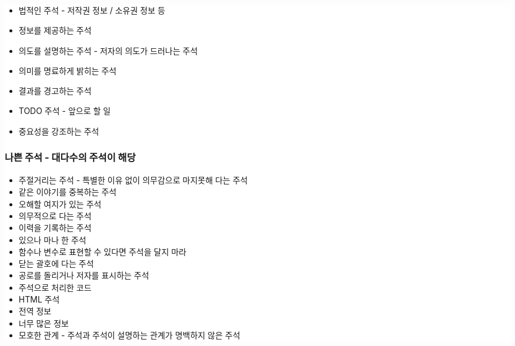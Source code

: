 - 법적인 주석 - 저작권 정보 / 소유권 정보 등

- 정보를 제공하는 주석

- 의도를 설명하는 주석 - 저자의 의도가 드러나는 주석

- 의미를 명료하게 밝히는 주석

- 결과를 경고하는 주석

- TODO 주석 - 앞으로 할 일

- 중요성을 강조하는 주석

### 나쁜 주석 - 대다수의 주석이 해당

- 주절거리는 주석 - 특별한 이유 없이 의무감으로 마지못해 다는 주석
- 같은 이야기를 중복하는 주석
- 오해할 여지가 있는 주석
- 의무적으로 다는 주석
- 이력을 기록하는 주석
- 있으나 마나 한 주석
- 함수나 변수로 표현할 수 있다면 주석을 달지 마라
- 닫는 괄호에 다는 주석
- 공로를 돌리거나 저자를 표시하는 주석
- 주석으로 처리한 코드
- HTML 주석
- 전역 정보
- 너무 많은 정보
- 모호한 관계 - 주석과 주석이 설명하는 관계가 명백하지 않은 주석
